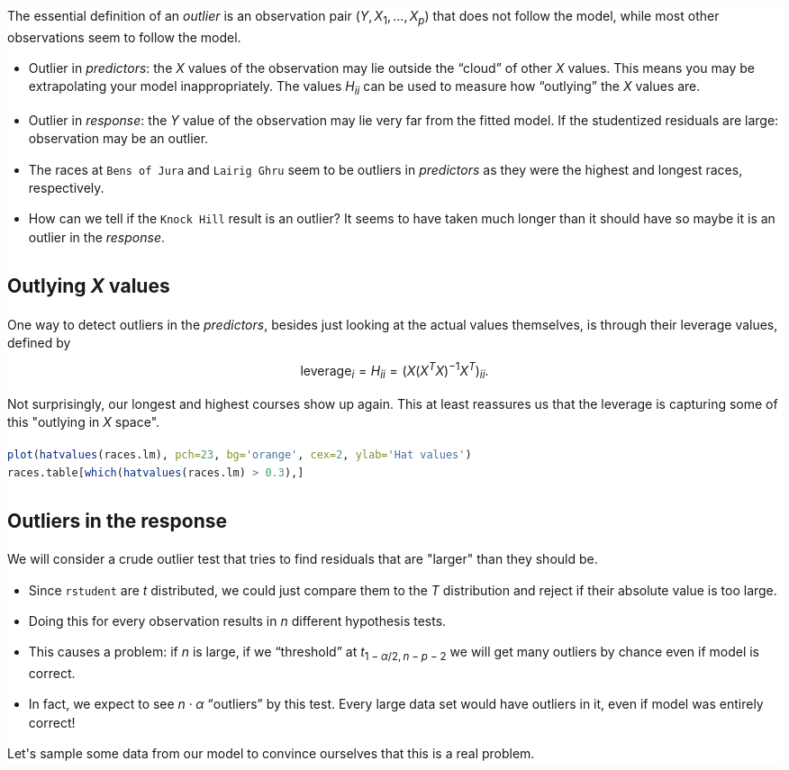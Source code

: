 The essential definition of an *outlier* is an observation pair $(Y, X_1, \dots, X_p)$ that does not follow the model, while most other observations seem to follow the model.

-   Outlier in *predictors*: the $X$ values of the observation may lie
    outside the “cloud” of other $X$ values. This means you may be
    extrapolating your model inappropriately. The values $H_{ii}$ can be
    used to measure how “outlying” the $X$ values are.

-   Outlier in *response*: the $Y$ value of the observation may lie very
    far from the fitted model. If the studentized residuals are large:
    observation may be an outlier.
    
- The races at `Bens of Jura` and `Lairig Ghru` seem to be outliers in *predictors*
as they were the highest and longest races, respectively.

- How can we tell if the `Knock Hill` result is an outlier? It seems to have taken much
longer than it should have so maybe it is an outlier in the *response*.


## Outlying $X$ values

One way to detect outliers in the *predictors*, besides just looking at the actual values themselves, is through their leverage values, defined by
$$
\text{leverage}_i = H_{ii} = (X(X^TX)^{-1}X^T)_{ii}.
$$

Not surprisingly, our longest and highest courses show up again. This at least
reassures us that the leverage is capturing some of this "outlying in $X$ space".


```R
plot(hatvalues(races.lm), pch=23, bg='orange', cex=2, ylab='Hat values')
races.table[which(hatvalues(races.lm) > 0.3),]
```

## Outliers in the response

We will consider a crude outlier test that tries to find residuals that are
"larger" than they should be.

- Since `rstudent` are $t$ distributed, we could just compare them to the $T$ distribution and reject if their absolute value is too large.

- Doing this for every observation results in $n$ different hypothesis tests.

-   This causes a problem: if $n$ is large, if we “threshold” at
    $t_{1-\alpha/2, n-p-2}$ we will get many outliers by chance even if
    model is correct. 
    
- In fact, we expect to see $n \cdot \alpha$
    “outliers” by this test. Every large data set would have outliers in
    it, even if model was entirely correct!
    
    

Let's sample some data from our model to convince ourselves that this is a real problem.

